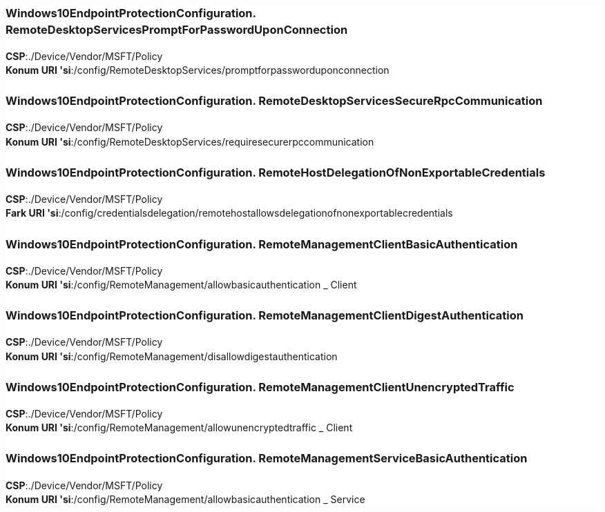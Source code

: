 ### <a name="windows10endpointprotectionconfigurationremotedesktopservicespromptforpassworduponconnection"></a>Windows10EndpointProtectionConfiguration. RemoteDesktopServicesPromptForPasswordUponConnection 
**CSP**:./Device/Vendor/MSFT/Policy  
**Konum URI 'si**:/config/RemoteDesktopServices/promptforpassworduponconnection

### <a name="windows10endpointprotectionconfigurationremotedesktopservicessecurerpccommunication"></a>Windows10EndpointProtectionConfiguration. RemoteDesktopServicesSecureRpcCommunication 
**CSP**:./Device/Vendor/MSFT/Policy  
**Konum URI 'si**:/config/RemoteDesktopServices/requiresecurerpccommunication

### <a name="windows10endpointprotectionconfigurationremotehostdelegationofnonexportablecredentials"></a>Windows10EndpointProtectionConfiguration. RemoteHostDelegationOfNonExportableCredentials 
**CSP**:./Device/Vendor/MSFT/Policy  
**Fark URI 'si**:/config/credentialsdelegation/remotehostallowsdelegationofnonexportablecredentials

### <a name="windows10endpointprotectionconfigurationremotemanagementclientbasicauthentication"></a>Windows10EndpointProtectionConfiguration. RemoteManagementClientBasicAuthentication 
**CSP**:./Device/Vendor/MSFT/Policy  
**Konum URI 'si**:/config/RemoteManagement/allowbasicauthentication \_ Client

### <a name="windows10endpointprotectionconfigurationremotemanagementclientdigestauthentication"></a>Windows10EndpointProtectionConfiguration. RemoteManagementClientDigestAuthentication 
**CSP**:./Device/Vendor/MSFT/Policy  
**Konum URI 'si**:/config/RemoteManagement/disallowdigestauthentication

### <a name="windows10endpointprotectionconfigurationremotemanagementclientunencryptedtraffic"></a>Windows10EndpointProtectionConfiguration. RemoteManagementClientUnencryptedTraffic 
**CSP**:./Device/Vendor/MSFT/Policy  
**Konum URI 'si**:/config/RemoteManagement/allowunencryptedtraffic \_ Client

### <a name="windows10endpointprotectionconfigurationremotemanagementservicebasicauthentication"></a>Windows10EndpointProtectionConfiguration. RemoteManagementServiceBasicAuthentication 
**CSP**:./Device/Vendor/MSFT/Policy  
**Konum URI 'si**:/config/RemoteManagement/allowbasicauthentication \_ Service

